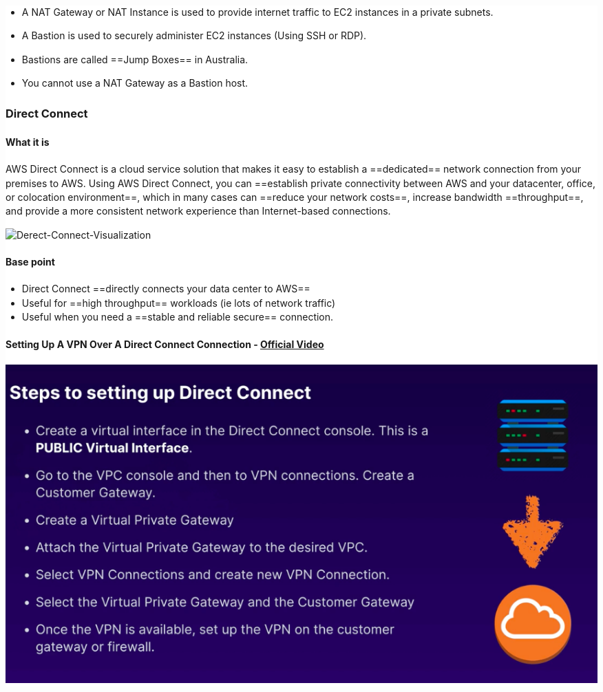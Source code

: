 - A NAT Gateway or NAT Instance is used to provide internet traffic to EC2 instances in a private subnets. 

- A Bastion is used to securely administer EC2 instances (Using SSH or RDP). 
- Bastions are called ==Jump Boxes== in Australia. 
- You cannot use a NAT Gateway as a Bastion host. 



### Direct Connect



#### What it is

AWS Direct Connect is a cloud service solution that makes it easy to establish a ==dedicated== network connection from your premises to AWS. Using AWS Direct Connect, you can ==establish private connectivity between AWS and your datacenter, office, or colocation environment==, which in many cases can ==reduce your network costs==, increase bandwidth ==throughput==, and provide a more consistent network experience than Internet-based connections.

![Derect-Connect-Visualization](https://raw.githubusercontent.com/hbxz/picture-storage/master/2020/07/Derect-Connect-Visualization.png)

#### Base point

- Direct Connect ==directly connects your data center to AWS==
- Useful for ==high throughput== workloads (ie lots of network traffic) 
- Useful when you need a ==stable and reliable secure== connection. 

#### Setting Up A VPN Over A Direct Connect Connection - [Official Video](https://www.youtube.com/watch?v=dhpTTT6V1So&feature=youtu.be)

![Steps-Setting-Up-Direct-Connect](2020-06-01-AWS-domain-knowledge.assets/Steps-Setting-Up-Direct-Connect.png)
